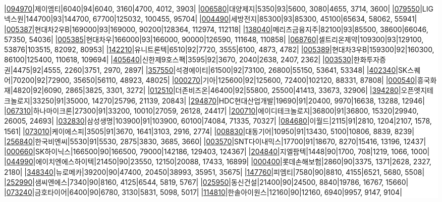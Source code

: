 |[094970](https://finance.daum.net/quotes/A094970)|제이엠티|6040|94|6040, 3160|4700, 4012, 3903|
|[006580](https://finance.daum.net/quotes/A006580)|대양제지|5350|93|5600, 3080|4655, 3714, 3600|
|[079550](https://finance.daum.net/quotes/A079550)|LIG넥스원|144700|93|144700, 67700|125032, 100455, 95704|
|[004490](https://finance.daum.net/quotes/A004490)|세방전지|85300|93|85300, 45100|65634, 58062, 55941|
|[005387](https://finance.daum.net/quotes/A005387)|현대차2우B|169000|93|169000, 90200|128364, 112974, 112118|
|[138040](https://finance.daum.net/quotes/A138040)|메리츠금융지주|82100|93|85500, 38600|66046, 57350, 54036|
|[005385](https://finance.daum.net/quotes/A005385)|현대차우|166000|93|166000, 90000|126590, 111648, 110858|
|[068760](https://finance.daum.net/quotes/A068760)|셀트리온제약|109300|93|129100, 53876|103515, 82092, 80953|
|[142210](https://finance.daum.net/quotes/A142210)|유니트론텍|6510|92|7720, 3555|6100, 4873, 4782|
|[005389](https://finance.daum.net/quotes/A005389)|현대차3우B|159300|92|160300, 86100|125400, 110618, 109694|
|[405640](https://finance.daum.net/quotes/A405640)|신한제9호스팩|3595|92|3670, 2040|2638, 2407, 2362|
|[003530](https://finance.daum.net/quotes/A003530)|한화투자증권|4475|92|4555, 2260|3751, 2970, 2897|
|[357550](https://finance.daum.net/quotes/A357550)|석경에이티|61500|92|73100, 26800|55150, 53641, 53348|
|[402340](https://finance.daum.net/quotes/A402340)|SK스퀘어|70200|92|72900, 35650|56110, 48923, 48025|
|[000270](https://finance.daum.net/quotes/A000270)|기아|125600|92|125600, 72400|102120, 88331, 87808|
|[000540](https://finance.daum.net/quotes/A000540)|흥국화재|4820|92|6090, 2865|3825, 3301, 3272|
|[012510](https://finance.daum.net/quotes/A012510)|더존비즈온|46400|92|55800, 25500|41413, 33673, 32906|
|[394280](https://finance.daum.net/quotes/A394280)|오픈엣지테크놀로지|33250|91|35000, 14270|25796, 21139, 20843|
|[294870](https://finance.daum.net/quotes/A294870)|HDC현대산업개발|19690|91|20400, 9970|16638, 13288, 12946|
|[067310](https://finance.daum.net/quotes/A067310)|하나마이크론|27300|91|33200, 10010|27059, 26128, 24417|
|[200710](https://finance.daum.net/quotes/A200710)|에이디테크놀로지|36800|91|36800, 15320|29940, 26005, 24693|
|[032830](https://finance.daum.net/quotes/A032830)|삼성생명|103900|91|103900, 60100|74084, 71335, 70327|
|[084680](https://finance.daum.net/quotes/A084680)|이월드|2115|91|2810, 1204|2107, 1578, 1561|
|[073010](https://finance.daum.net/quotes/A073010)|케이에스피|3505|91|3670, 1641|3103, 2916, 2774|
|[008830](https://finance.daum.net/quotes/A008830)|대동기어|10950|91|13430, 5100|10806, 8839, 8239|
|[256840](https://finance.daum.net/quotes/A256840)|한국비엔씨|5530|91|5530, 2875|3830, 3685, 3660|
|[003570](https://finance.daum.net/quotes/A003570)|SNT다이내믹스|17700|91|18670, 8270|15416, 13196, 12437|
|[000660](https://finance.daum.net/quotes/A000660)|SK하이닉스|166500|90|166500, 79000|142186, 129403, 124367|
|[204840](https://finance.daum.net/quotes/A204840)|지엘팜텍|1448|90|1700, 708|1219, 1066, 1000|
|[044990](https://finance.daum.net/quotes/A044990)|에이치엔에스하이텍|21450|90|23550, 12150|20088, 17433, 16899|
|[000400](https://finance.daum.net/quotes/A000400)|롯데손해보험|2860|90|3375, 1371|2628, 2327, 2180|
|[348340](https://finance.daum.net/quotes/A348340)|뉴로메카|39200|90|47400, 20450|38993, 35951, 35675|
|[147760](https://finance.daum.net/quotes/A147760)|피엠티|7580|90|8810, 4155|6521, 5680, 5508|
|[252990](https://finance.daum.net/quotes/A252990)|샘씨엔에스|7340|90|8160, 4125|6544, 5819, 5767|
|[025950](https://finance.daum.net/quotes/A025950)|동신건설|21400|90|24500, 8840|19786, 16767, 15660|
|[073240](https://finance.daum.net/quotes/A073240)|금호타이어|6400|90|6780, 3130|5831, 5098, 5017|
|[114810](https://finance.daum.net/quotes/A114810)|한솔아이원스|12160|90|12160, 6940|9957, 9147, 9104|